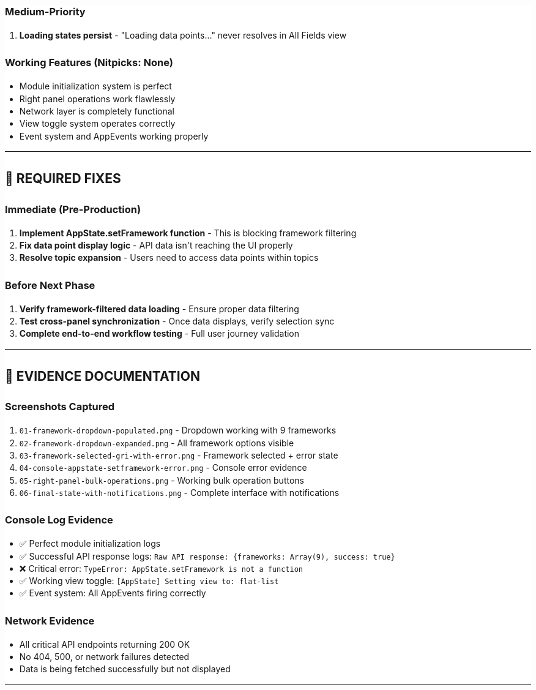 ### **Medium-Priority**
1. **Loading states persist** - "Loading data points..." never resolves in All Fields view

### **Working Features (Nitpicks: None)**
- Module initialization system is perfect
- Right panel operations work flawlessly
- Network layer is completely functional
- View toggle system operates correctly
- Event system and AppEvents working properly

---

## 🔧 **REQUIRED FIXES**

### **Immediate (Pre-Production)**
1. **Implement AppState.setFramework function** - This is blocking framework filtering
2. **Fix data point display logic** - API data isn't reaching the UI properly
3. **Resolve topic expansion** - Users need to access data points within topics

### **Before Next Phase**
1. **Verify framework-filtered data loading** - Ensure proper data filtering
2. **Test cross-panel synchronization** - Once data displays, verify selection sync
3. **Complete end-to-end workflow testing** - Full user journey validation

---

## 📸 **EVIDENCE DOCUMENTATION**

### **Screenshots Captured**
1. `01-framework-dropdown-populated.png` - Dropdown working with 9 frameworks
2. `02-framework-dropdown-expanded.png` - All framework options visible
3. `03-framework-selected-gri-with-error.png` - Framework selected + error state
4. `04-console-appstate-setframework-error.png` - Console error evidence
5. `05-right-panel-bulk-operations.png` - Working bulk operation buttons
6. `06-final-state-with-notifications.png` - Complete interface with notifications

### **Console Log Evidence**
- ✅ Perfect module initialization logs
- ✅ Successful API response logs: `Raw API response: {frameworks: Array(9), success: true}`
- ❌ Critical error: `TypeError: AppState.setFramework is not a function`
- ✅ Working view toggle: `[AppState] Setting view to: flat-list`
- ✅ Event system: All AppEvents firing correctly

### **Network Evidence**
- All critical API endpoints returning 200 OK
- No 404, 500, or network failures detected
- Data is being fetched successfully but not displayed

---